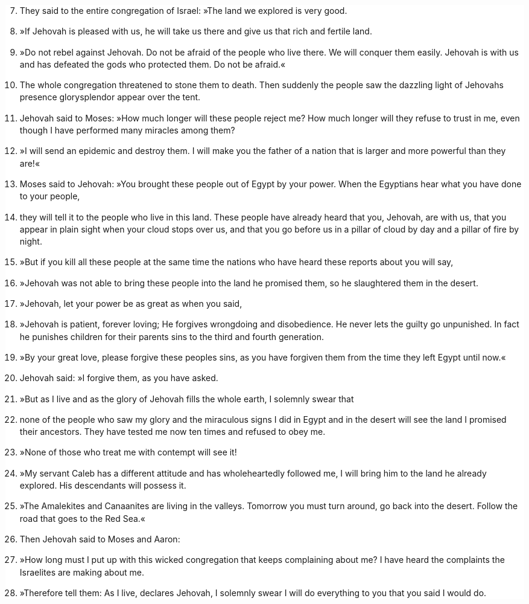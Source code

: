 7. They said to the entire congregation of Israel: »The land we explored is very good.

8. »If Jehovah is pleased with us, he will take us there and give us that rich and fertile land.

9. »Do not rebel against Jehovah. Do not be afraid of the people who live there. We will conquer them easily. Jehovah is with us and has defeated the gods who protected them. Do not be afraid.«

10. The whole congregation threatened to stone them to death. Then suddenly the people saw the dazzling light of Jehovahs presence glorysplendor appear over the tent.

11. Jehovah said to Moses: »How much longer will these people reject me? How much longer will they refuse to trust in me, even though I have performed many miracles among them?

12. »I will send an epidemic and destroy them. I will make you the father of a nation that is larger and more powerful than they are!«

13. Moses said to Jehovah: »You brought these people out of Egypt by your power. When the Egyptians hear what you have done to your people,

14. they will tell it to the people who live in this land. These people have already heard that you, Jehovah, are with us, that you appear in plain sight when your cloud stops over us, and that you go before us in a pillar of cloud by day and a pillar of fire by night.

15. »But if you kill all these people at the same time the nations who have heard these reports about you will say,

16. »Jehovah was not able to bring these people into the land he promised them, so he slaughtered them in the desert.

17. »Jehovah, let your power be as great as when you said,

18. »Jehovah is patient, forever loving; He forgives wrongdoing and disobedience. He never lets the guilty go unpunished. In fact he punishes children for their parents sins to the third and fourth generation.

19. »By your great love, please forgive these peoples sins, as you have forgiven them from the time they left Egypt until now.«

20. Jehovah said: »I forgive them, as you have asked.

21. »But as I live and as the glory of Jehovah fills the whole earth, I solemnly swear that

22. none of the people who saw my glory and the miraculous signs I did in Egypt and in the desert will see the land I promised their ancestors. They have tested me now ten times and refused to obey me.

23. »None of those who treat me with contempt will see it!

24. »My servant Caleb has a different attitude and has wholeheartedly followed me, I will bring him to the land he already explored. His descendants will possess it.

25. »The Amalekites and Canaanites are living in the valleys. Tomorrow you must turn around, go back into the desert. Follow the road that goes to the Red Sea.«

26. Then Jehovah said to Moses and Aaron:

27. »How long must I put up with this wicked congregation that keeps complaining about me? I have heard the complaints the Israelites are making about me.

28. »Therefore tell them: As I live, declares Jehovah, I solemnly swear I will do everything to you that you said I would do.
